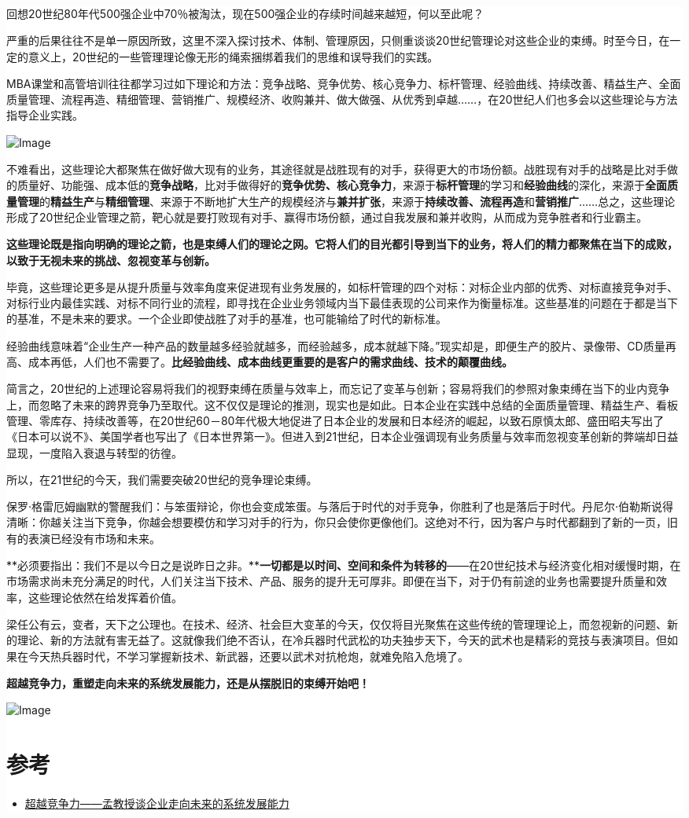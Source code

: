 

回想20世纪80年代500强企业中70％被淘汰，现在500强企业的存续时间越来越短，何以至此呢？





严重的后果往往不是单一原因所致，这里不深入探讨技术、体制、管理原因，只侧重谈谈20世纪管理论对这些企业的束缚。时至今日，在一定的意义上，20世纪的一些管理理论像无形的绳索捆绑着我们的思维和误导我们的实践。



MBA课堂和高管培训往往都学习过如下理论和方法：竞争战略、竞争优势、核心竞争力、标杆管理、经验曲线、持续改善、精益生产、全面质量管理、流程再造、精细管理、营销推广、规模经济、收购兼并、做大做强、从优秀到卓越……，在20世纪人们也多会以这些理论与方法指导企业实践。



![Image](https://mmbiz.qpic.cn/mmbiz_png/Pb2Ln5X7zgQYFZTny9mwn3yUtUglQMPhKYWnpQXEvfSapGPkcA5fdM6YXnKlsj6fvc3RAhzHt1we4hp1icGkdOQ/640?wx_fmt=png&tp=webp&wxfrom=5&wx_lazy=1&wx_co=1)



不难看出，这些理论大都聚焦在做好做大现有的业务，其途径就是战胜现有的对手，获得更大的市场份额。战胜现有对手的战略是比对手做的质量好、功能强、成本低的**竞争战略**，比对手做得好的**竞争优势、核心竞争力**，来源于**标杆管理**的学习和**经验曲线**的深化，来源于**全面质量管理**的**精益生产**与**精细管理**、来源于不断地扩大生产的规模经济与**兼并扩张**，来源于**持续改善、流程再造**和**营销推广**……总之，这些理论形成了20世纪企业管理之箭，靶心就是要打败现有对手、赢得市场份额，通过自我发展和兼并收购，从而成为竞争胜者和行业霸主。



**这些理论既是指向明确的理论之箭，也是束缚人们的理论之网。它将人们的目光都引导到当下的业务，将人们的精力都聚焦在当下的成败，以致于无视未来的挑战、忽视变革与创新。**



毕竟，这些理论更多是从提升质量与效率角度来促进现有业务发展的，如标杆管理的四个对标：对标企业内部的优秀、对标直接竞争对手、对标行业内最佳实践、对标不同行业的流程，即寻找在企业业务领域内当下最佳表现的公司来作为衡量标准。这些基准的问题在于都是当下的基准，不是未来的要求。一个企业即使战胜了对手的基准，也可能输给了时代的新标准。



经验曲线意味着“企业生产一种产品的数量越多经验就越多，而经验越多，成本就越下降。”现实却是，即便生产的胶片、录像带、CD质量再高、成本再低，人们也不需要了。**比经验曲线、成本曲线更重要的是客户的需求曲线、技术的颠覆曲线。**



简言之，20世纪的上述理论容易将我们的视野束缚在质量与效率上，而忘记了变革与创新；容易将我们的参照对象束缚在当下的业内竞争上，而忽略了未来的跨界竞争乃至取代。这不仅仅是理论的推测，现实也是如此。日本企业在实践中总结的全面质量管理、精益生产、看板管理、零库存、持续改善等，在20世纪60－80年代极大地促进了日本企业的发展和日本经济的崛起，以致石原慎太郎、盛田昭夫写出了《日本可以说不》、美国学者也写出了《日本世界第一》。但进入到21世纪，日本企业强调现有业务质量与效率而忽视变革创新的弊端却日益显现，一度陷入衰退与转型的彷徨。



所以，在21世纪的今天，我们需要突破20世纪的竞争理论束缚。



保罗·格雷厄姆幽默的警醒我们：与笨蛋辩论，你也会变成笨蛋。与落后于时代的对手竞争，你胜利了也是落后于时代。丹尼尔·伯勒斯说得清晰：你越关注当下竞争，你越会想要模仿和学习对手的行为，你只会使你更像他们。这绝对不行，因为客户与时代都翻到了新的一页，旧有的表演已经没有市场和未来。



**必须要指出：我们不是以今日之是说昨日之非。****一切都是以时间、空间和条件为转移的**——在20世纪技术与经济变化相对缓慢时期，在市场需求尚未充分满足的时代，人们关注当下技术、产品、服务的提升无可厚非。即便在当下，对于仍有前途的业务也需要提升质量和效率，这些理论依然在给发挥着价值。



梁任公有云，变者，天下之公理也。在技术、经济、社会巨大变革的今天，仅仅将目光聚焦在这些传统的管理理论上，而忽视新的问题、新的理论、新的方法就有害无益了。这就像我们绝不否认，在冷兵器时代武松的功夫独步天下，今天的武术也是精彩的竞技与表演项目。但如果在今天热兵器时代，不学习掌握新技术、新武器，还要以武术对抗枪炮，就难免陷入危境了。



**超越竞争力，重塑走向未来的系统发展能力，还是从摆脱旧的束缚开始吧！**



![Image](https://mmbiz.qpic.cn/mmbiz_png/Pb2Ln5X7zgQYFZTny9mwn3yUtUglQMPhJTIJZhARB86y3RJatTDlRpSNFZWlbDKy45Micj9jK2EBzpGibOIff1icQ/640?wx_fmt=png&tp=webp&wxfrom=5&wx_lazy=1&wx_co=1)



# 参考

+ [超越竞争力——孟教授谈企业走向未来的系统发展能力](https://mp.weixin.qq.com/s/vdIxMlahwz7vszwTpV1iXA)
